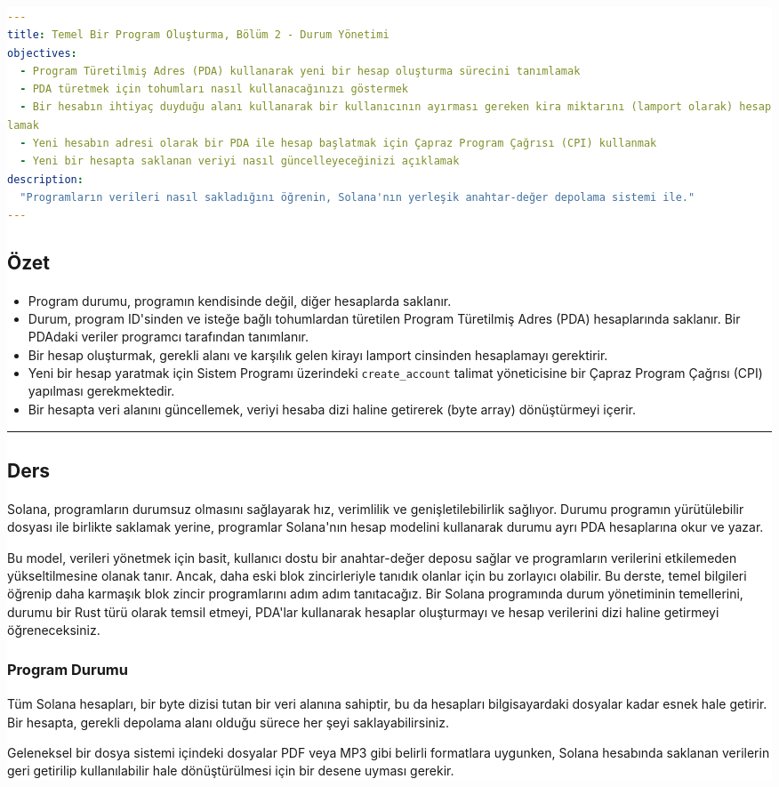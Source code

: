 ```yaml
---
title: Temel Bir Program Oluşturma, Bölüm 2 - Durum Yönetimi
objectives:
  - Program Türetilmiş Adres (PDA) kullanarak yeni bir hesap oluşturma sürecini tanımlamak
  - PDA türetmek için tohumları nasıl kullanacağınızı göstermek
  - Bir hesabın ihtiyaç duyduğu alanı kullanarak bir kullanıcının ayırması gereken kira miktarını (lamport olarak) hesaplamak
  - Yeni hesabın adresi olarak bir PDA ile hesap başlatmak için Çapraz Program Çağrısı (CPI) kullanmak
  - Yeni bir hesapta saklanan veriyi nasıl güncelleyeceğinizi açıklamak
description:
  "Programların verileri nasıl sakladığını öğrenin, Solana'nın yerleşik anahtar-değer depolama sistemi ile."
---
```


## Özet

- Program durumu, programın kendisinde değil, diğer hesaplarda saklanır.
- Durum, program ID'sinden ve isteğe bağlı tohumlardan türetilen Program Türetilmiş Adres (PDA) hesaplarında saklanır. Bir PDAdaki veriler programcı tarafından tanımlanır.
- Bir hesap oluşturmak, gerekli alanı ve karşılık gelen kirayı lamport cinsinden hesaplamayı gerektirir.
- Yeni bir hesap yaratmak için Sistem Programı üzerindeki `create_account` talimat yöneticisine bir Çapraz Program Çağrısı (CPI) yapılması gerekmektedir.
- Bir hesapta veri alanını güncellemek, veriyi hesaba dizi haline getirerek (byte array) dönüştürmeyi içerir.

---

## Ders

Solana, programların durumsuz olmasını sağlayarak hız, verimlilik ve genişletilebilirlik sağlıyor. Durumu programın yürütülebilir dosyası ile birlikte saklamak yerine, programlar Solana'nın hesap modelini kullanarak durumu ayrı PDA hesaplarına okur ve yazar.

Bu model, verileri yönetmek için basit, kullanıcı dostu bir anahtar-değer deposu sağlar ve programların verilerini etkilemeden yükseltilmesine olanak tanır. Ancak, daha eski blok zincirleriyle tanıdık olanlar için bu zorlayıcı olabilir. Bu derste, temel bilgileri öğrenip daha karmaşık blok zincir programlarını adım adım tanıtacağız. Bir Solana programında durum yönetiminin temellerini, durumu bir Rust türü olarak temsil etmeyi, PDA'lar kullanarak hesaplar oluşturmayı ve hesap verilerini dizi haline getirmeyi öğreneceksiniz.

### Program Durumu

Tüm Solana hesapları, bir byte dizisi tutan bir veri alanına sahiptir, bu da hesapları bilgisayardaki dosyalar kadar esnek hale getirir. Bir hesapta, gerekli depolama alanı olduğu sürece her şeyi saklayabilirsiniz.

Geleneksel bir dosya sistemi içindeki dosyalar PDF veya MP3 gibi belirli formatlara uygunken, Solana hesabında saklanan verilerin geri getirilip kullanılabilir hale dönüştürülmesi için bir desene uyması gerekir.
